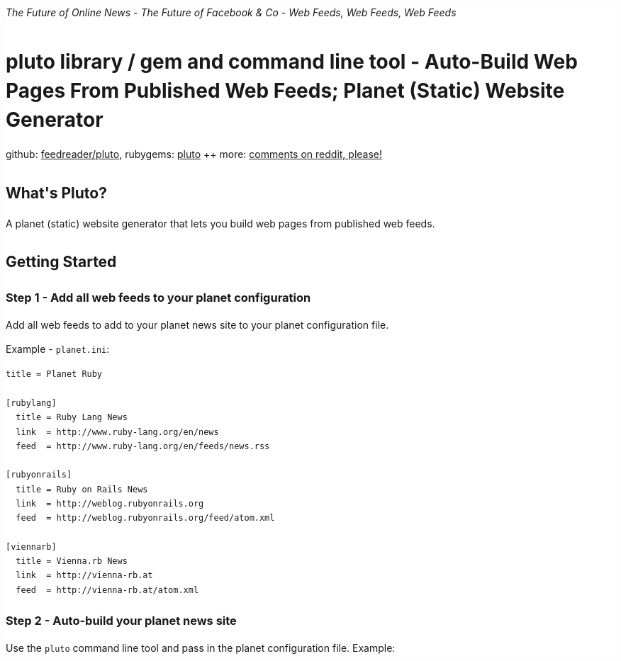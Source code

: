 
_The Future of Online News - The Future of Facebook & Co - Web Feeds, Web Feeds, Web Feeds_

# pluto library / gem and command line tool - Auto-Build Web Pages From Published Web Feeds; Planet (Static) Website Generator


github: [feedreader/pluto](https://github.com/feedreader/pluto),
rubygems: [pluto](https://rubygems.org/gems/pluto) ++
more: [comments on reddit, please!](https://www.reddit.com/r/ruby/comments/7j9jaz/day_12_ruby_advent_calendar_2017_autobuild_web/)



## What's Pluto?

A planet (static) website generator
that lets you build web pages from published web feeds.


## Getting Started

### Step 1 - Add all web feeds to your planet configuration

Add all web feeds to add to your planet news site
to your planet configuration file.

Example - `planet.ini`:

```
title = Planet Ruby

[rubylang]
  title = Ruby Lang News
  link  = http://www.ruby-lang.org/en/news
  feed  = http://www.ruby-lang.org/en/feeds/news.rss

[rubyonrails]
  title = Ruby on Rails News
  link  = http://weblog.rubyonrails.org
  feed  = http://weblog.rubyonrails.org/feed/atom.xml

[viennarb]
  title = Vienna.rb News
  link  = http://vienna-rb.at
  feed  = http://vienna-rb.at/atom.xml
```


### Step 2 - Auto-build your planet news site

Use the `pluto` command line tool and pass in the
planet configuration file. Example:
